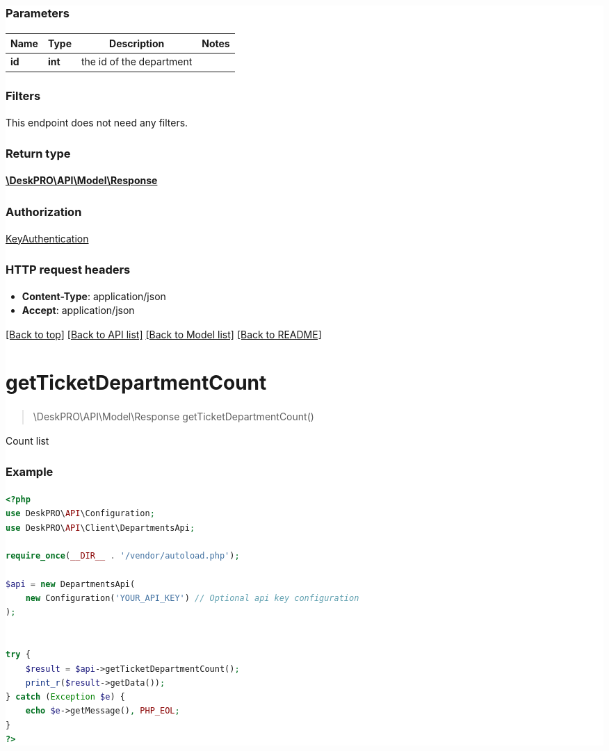### Parameters


Name | Type | Description  | Notes
------------- | ------------- | ------------- | -------------
 **id** | **int**| the id of the department |

### Filters
This endpoint does not need any filters.


### Return type

[**\DeskPRO\API\Model\Response**](../Model/Response.md)

### Authorization

[KeyAuthentication](../../README.md#KeyAuthentication)

### HTTP request headers

 - **Content-Type**: application/json
 - **Accept**: application/json

[[Back to top]](#) [[Back to API list]](../../README.md#documentation-for-api-endpoints) [[Back to Model list]](../../README.md#documentation-for-models) [[Back to README]](../../README.md)

# **getTicketDepartmentCount**
> \DeskPRO\API\Model\Response getTicketDepartmentCount()



Count list

### Example
```php
<?php
use DeskPRO\API\Configuration;
use DeskPRO\API\Client\DepartmentsApi;

require_once(__DIR__ . '/vendor/autoload.php');

$api = new DepartmentsApi(
    new Configuration('YOUR_API_KEY') // Optional api key configuration
);


try {
    $result = $api->getTicketDepartmentCount();
    print_r($result->getData());
} catch (Exception $e) {
    echo $e->getMessage(), PHP_EOL;
}
?>
```
